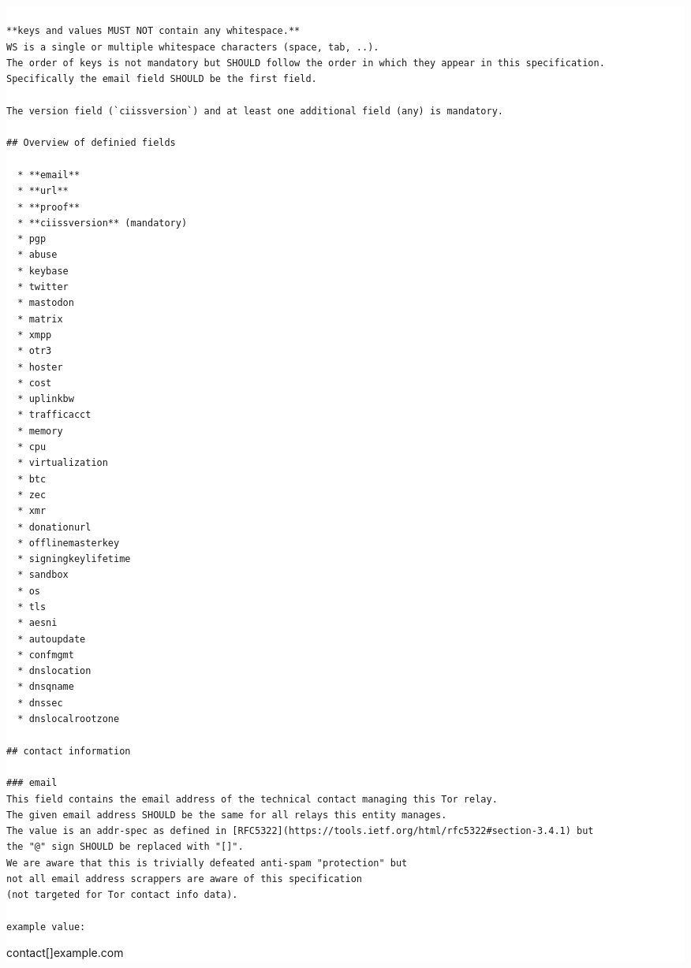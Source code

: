```

**keys and values MUST NOT contain any whitespace.**
WS is a single or multiple whitespace characters (space, tab, ..).
The order of keys is not mandatory but SHOULD follow the order in which they appear in this specification.
Specifically the email field SHOULD be the first field.

The version field (`ciissversion`) and at least one additional field (any) is mandatory.

## Overview of definied fields

  * **email**
  * **url**
  * **proof**
  * **ciissversion** (mandatory)
  * pgp
  * abuse
  * keybase
  * twitter
  * mastodon
  * matrix
  * xmpp
  * otr3
  * hoster
  * cost
  * uplinkbw
  * trafficacct
  * memory
  * cpu
  * virtualization
  * btc
  * zec
  * xmr
  * donationurl
  * offlinemasterkey
  * signingkeylifetime
  * sandbox
  * os
  * tls
  * aesni
  * autoupdate
  * confmgmt
  * dnslocation
  * dnsqname
  * dnssec
  * dnslocalrootzone 

## contact information

### email
This field contains the email address of the technical contact managing this Tor relay.
The given email address SHOULD be the same for all relays this entity manages.
The value is an addr-spec as defined in [RFC5322](https://tools.ietf.org/html/rfc5322#section-3.4.1) but
the "@" sign SHOULD be replaced with "[]". 
We are aware that this is trivially defeated anti-spam "protection" but 
not all email address scrappers are aware of this specification
(not targeted for Tor contact info data).

example value:

```
contact[]example.com